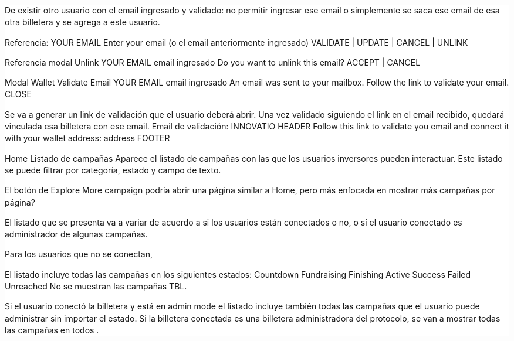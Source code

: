De existir otro usuario con el email ingresado y validado: no permitir ingresar ese email o simplemente se saca ese email de esa otra billetera y se agrega a este usuario. 

Referencia:
YOUR EMAIL
Enter your email (o el email anteriormente ingresado)
VALIDATE | UPDATE | CANCEL | UNLINK


Referencia modal Unlink
YOUR EMAIL
email ingresado
Do you want to unlink this email?
ACCEPT | CANCEL 


Modal Wallet Validate Email
YOUR EMAIL
email ingresado
An email was sent to your mailbox. Follow the link to validate your email.
CLOSE


Se va a generar un link de validación que el usuario deberá abrir.
Una vez validado siguiendo el link en el email recibido, quedará vinculada esa billetera con ese email. 
Email de validación:
INNOVATIO HEADER
Follow this link to validate you email and connect it with your wallet address: address
FOOTER

Home
Listado de campañas
Aparece el listado de campañas con las que los usuarios inversores pueden interactuar. Este listado se puede filtrar por categoría, estado y campo de texto.

El botón de Explore More campaign podría abrir una página similar a Home, pero más enfocada en mostrar más campañas por página?

El listado que se presenta va a variar de acuerdo a si los usuarios están conectados o no, o sí el usuario conectado es administrador de algunas campañas.

Para los usuarios que no se conectan, 

El listado incluye todas las campañas en los siguientes estados:
Countdown
Fundraising
Finishing
Active
Success
Failed
Unreached
No se muestran las campañas TBL.

Si el usuario conectó la billetera y está en admin mode el listado incluye también todas las campañas que el usuario puede administrar sin importar el estado. Si la billetera conectada es una billetera administradora del protocolo, se van a mostrar todas las campañas en todos .
